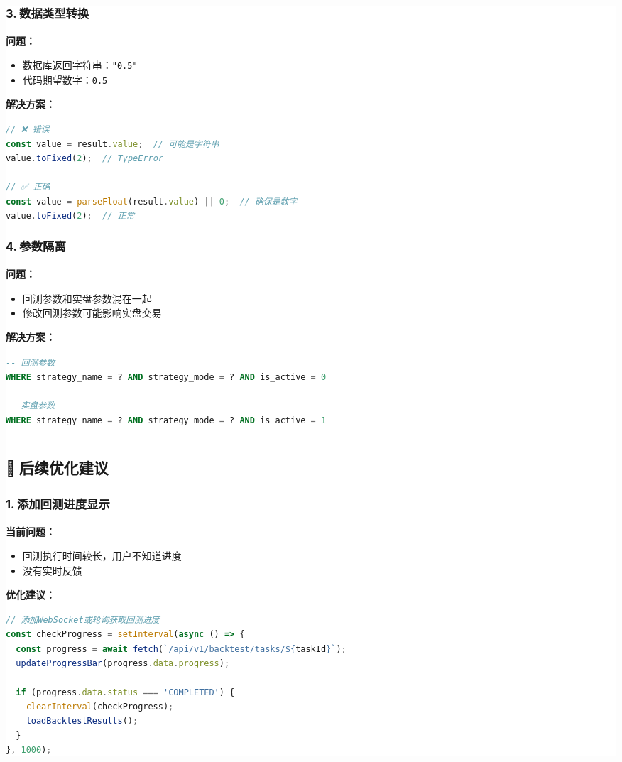 ### 3. 数据类型转换

**问题：**
- 数据库返回字符串：`"0.5"`
- 代码期望数字：`0.5`

**解决方案：**
```javascript
// ❌ 错误
const value = result.value;  // 可能是字符串
value.toFixed(2);  // TypeError

// ✅ 正确
const value = parseFloat(result.value) || 0;  // 确保是数字
value.toFixed(2);  // 正常
```

### 4. 参数隔离

**问题：**
- 回测参数和实盘参数混在一起
- 修改回测参数可能影响实盘交易

**解决方案：**
```sql
-- 回测参数
WHERE strategy_name = ? AND strategy_mode = ? AND is_active = 0

-- 实盘参数
WHERE strategy_name = ? AND strategy_mode = ? AND is_active = 1
```

---

## 📝 后续优化建议

### 1. 添加回测进度显示

**当前问题：**
- 回测执行时间较长，用户不知道进度
- 没有实时反馈

**优化建议：**
```javascript
// 添加WebSocket或轮询获取回测进度
const checkProgress = setInterval(async () => {
  const progress = await fetch(`/api/v1/backtest/tasks/${taskId}`);
  updateProgressBar(progress.data.progress);
  
  if (progress.data.status === 'COMPLETED') {
    clearInterval(checkProgress);
    loadBacktestResults();
  }
}, 1000);
```
